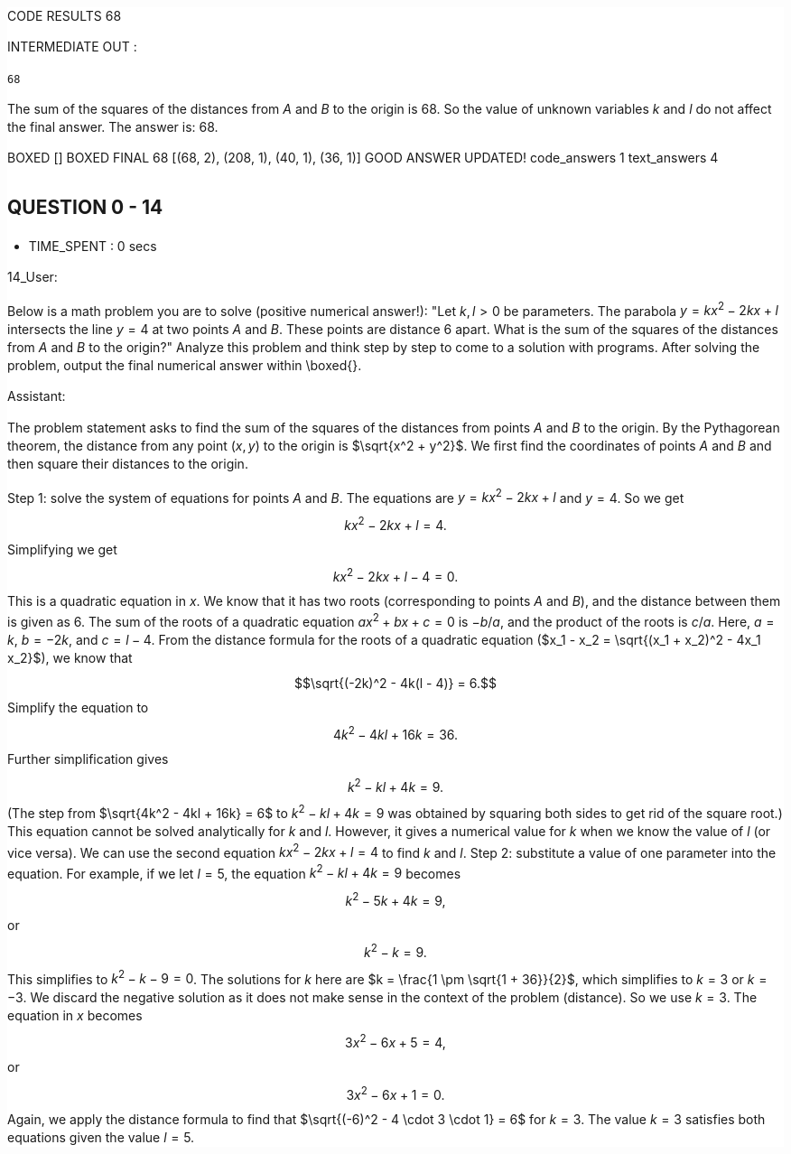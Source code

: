 CODE RESULTS 68

INTERMEDIATE OUT :
```output
68
```
The sum of the squares of the distances from $A$ and $B$ to the origin is $68$. So the value of unknown variables $k$ and $l$ do not affect the final answer.
The answer is: $68$.

BOXED []
BOXED FINAL 68
[(68, 2), (208, 1), (40, 1), (36, 1)]
GOOD ANSWER UPDATED!
code_answers 1 text_answers 4



## QUESTION 0 - 14 
- TIME_SPENT : 0 secs

14_User:

Below is a math problem you are to solve (positive numerical answer!):
"Let $k, l > 0$ be parameters. The parabola $y = kx^2 - 2kx + l$ intersects the line $y = 4$ at two points $A$ and $B$. These points are distance 6 apart. What is the sum of the squares of the distances from $A$ and $B$ to the origin?"
Analyze this problem and think step by step to come to a solution with programs. After solving the problem, output the final numerical answer within \boxed{}.

Assistant:

 The problem statement asks to find the sum of the squares of the distances from points $A$ and $B$ to the origin. By the Pythagorean theorem, the distance from any point $(x,y)$ to the origin is $\sqrt{x^2 + y^2}$. We first find the coordinates of points $A$ and $B$ and then square their distances to the origin.

Step 1: solve the system of equations for points $A$ and $B$. The equations are $y = kx^2 - 2kx + l$ and $y = 4$. So we get
$$k x^2 - 2kx + l = 4.$$Simplifying we get
$$k x^2 - 2kx + l - 4 = 0.$$This is a quadratic equation in $x$. We know that it has two roots (corresponding to points $A$ and $B$), and the distance between them is given as $6$. The sum of the roots of a quadratic equation $ax^2 + bx + c = 0$ is $-b/a$, and the product of the roots is $c/a$. Here, $a = k$, $b = -2k$, and $c = l - 4$. 
From the distance formula for the roots of a quadratic equation ($x_1 - x_2 = \sqrt{(x_1 + x_2)^2 - 4x_1 x_2}$), we know that 
$$\sqrt{(-2k)^2 - 4k(l - 4)} = 6.$$Simplify the equation to 
$$4k^2 - 4kl + 16k = 36.$$Further simplification gives
$$k^2 - kl + 4k = 9.$$(The step from $\sqrt{4k^2 - 4kl + 16k} = 6$ to $k^2 - kl + 4k = 9$ was obtained by squaring both sides to get rid of the square root.)
This equation cannot be solved analytically for $k$ and $l$. However, it gives a numerical value for $k$ when we know the value of $l$ (or vice versa). We can use the second equation $k x^2 - 2kx + l = 4$ to find $k$ and $l$.
Step 2: substitute a value of one parameter into the equation. For example, if we let $l = 5$, the equation $k^2 - kl + 4k = 9$ becomes
$$k^2 - 5k + 4k = 9,$$or $$k^2 - k = 9.$$This simplifies to $k^2 - k - 9 = 0$. The solutions for $k$ here are $k = \frac{1 \pm \sqrt{1 + 36}}{2}$, which simplifies to $k = 3$ or $k = -3$. We discard the negative solution as it does not make sense in the context of the problem (distance). So we use $k = 3$. The equation in $x$ becomes
$$3x^2 - 6x + 5 = 4,$$or $$3x^2 - 6x + 1 = 0.$$Again, we apply the distance formula to find that $\sqrt{(-6)^2 - 4 \cdot 3 \cdot 1} = 6$ for $k = 3$. The value $k = 3$ satisfies both equations given the value $l = 5$.
